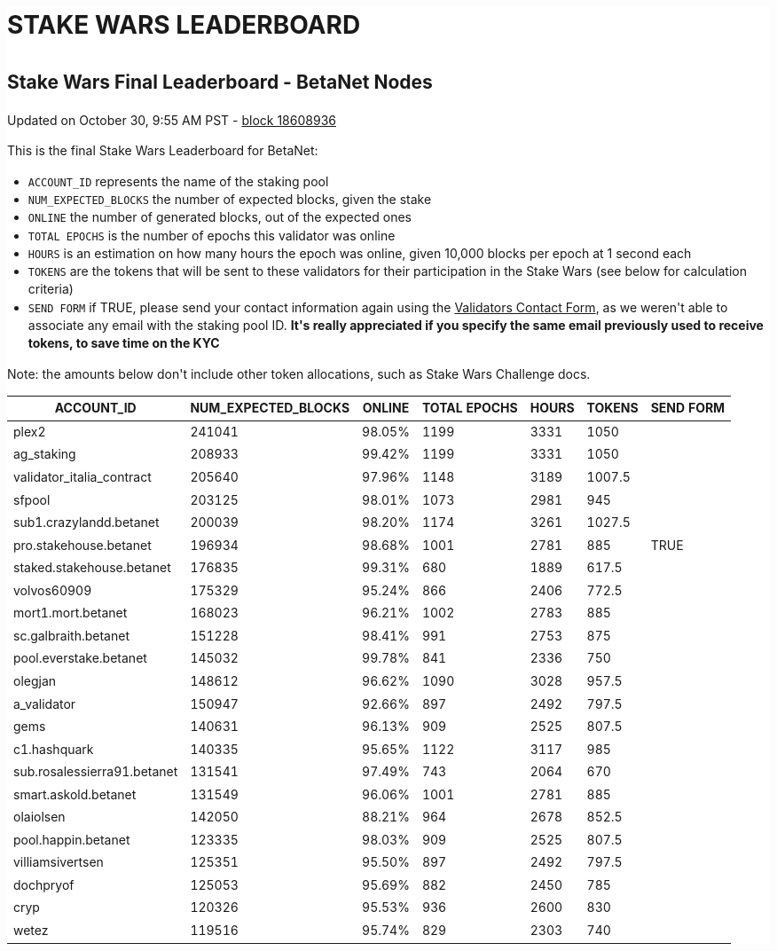 # STAKE WARS LEADERBOARD

## Stake Wars Final Leaderboard - BetaNet Nodes
Updated on October 30, 9:55 AM PST - [block 18608936](https://explorer.betanet.near.org/blocks/18608936) 

This is the final Stake Wars Leaderboard for BetaNet:
- `ACCOUNT_ID` represents the name of the staking pool
- `NUM_EXPECTED_BLOCKS` the number of expected blocks, given the stake
- `ONLINE` the number of generated blocks, out of the expected ones
- `TOTAL EPOCHS` is the number of epochs this validator was online
- `HOURS` is an estimation on how many hours the epoch was online, given 10,000 blocks per epoch at 1 second each
- `TOKENS` are the tokens that will be sent to these validators for their participation in the Stake Wars (see below for calculation criteria)
- `SEND FORM` if TRUE, please send your contact information again using the [Validators Contact Form](https://nearprotocol1001.typeform.com/to/x4Bval), as we weren't able to associate any email with the staking pool ID. **It's really appreciated if you specify the same email previously used to receive tokens, to save time on the KYC**

Note: the amounts below don't include other token allocations, such as Stake Wars Challenge docs.

| ACCOUNT\_ID                                  | NUM\_EXPECTED\_BLOCKS | ONLINE  | TOTAL EPOCHS | HOURS | TOKENS | SEND FORM |
| -------------------------------------------- | --------------------- | ------- | ------------ | ----- | ------ | --------- |
| plex2                                        | 241041                | 98.05%  | 1199         | 3331  | 1050   |           |
| ag\_staking                                  | 208933                | 99.42%  | 1199         | 3331  | 1050   |           |
| validator\_italia\_contract                  | 205640                | 97.96%  | 1148         | 3189  | 1007.5 |           |
| sfpool                                       | 203125                | 98.01%  | 1073         | 2981  | 945    |           |
| sub1.crazylandd.betanet                      | 200039                | 98.20%  | 1174         | 3261  | 1027.5 |           |
| pro.stakehouse.betanet                       | 196934                | 98.68%  | 1001         | 2781  | 885    | TRUE      |
| staked.stakehouse.betanet                    | 176835                | 99.31%  | 680          | 1889  | 617.5  |           |
| volvos60909                                  | 175329                | 95.24%  | 866          | 2406  | 772.5  |           |
| mort1.mort.betanet                           | 168023                | 96.21%  | 1002         | 2783  | 885    |           |
| sc.galbraith.betanet                         | 151228                | 98.41%  | 991          | 2753  | 875    |           |
| pool.everstake.betanet                       | 145032                | 99.78%  | 841          | 2336  | 750    |           |
| olegjan                                      | 148612                | 96.62%  | 1090         | 3028  | 957.5  |           |
| a\_validator                                 | 150947                | 92.66%  | 897          | 2492  | 797.5  |           |
| gems                                         | 140631                | 96.13%  | 909          | 2525  | 807.5  |           |
| c1.hashquark                                 | 140335                | 95.65%  | 1122         | 3117  | 985    |           |
| sub.rosalessierra91.betanet                  | 131541                | 97.49%  | 743          | 2064  | 670    |           |
| smart.askold.betanet                         | 131549                | 96.06%  | 1001         | 2781  | 885    |           |
| olaiolsen                                    | 142050                | 88.21%  | 964          | 2678  | 852.5  |           |
| pool.happin.betanet                          | 123335                | 98.03%  | 909          | 2525  | 807.5  |           |
| villiamsivertsen                             | 125351                | 95.50%  | 897          | 2492  | 797.5  |           |
| dochpryof                                    | 125053                | 95.69%  | 882          | 2450  | 785    |           |
| cryp                                         | 120326                | 95.53%  | 936          | 2600  | 830    |           |
| wetez                                        | 119516                | 95.74%  | 829          | 2303  | 740    |           |